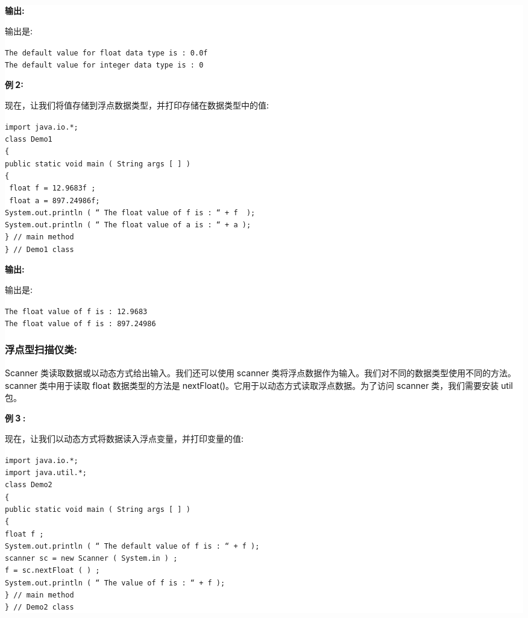 **输出:**

输出是:

```
The default value for float data type is : 0.0f
The default value for integer data type is : 0 
```

**例 2:**

现在，让我们将值存储到浮点数据类型，并打印存储在数据类型中的值:

```
import java.io.*;
class Demo1
{
public static void main ( String args [ ] )
{
 float f = 12.9683f ;
 float a = 897.24986f;
System.out.println ( “ The float value of f is : “ + f  );
System.out.println ( “ The float value of a is : “ + a );
} // main method
} // Demo1 class 
```

**输出:**

输出是:

```
The float value of f is : 12.9683
The float value of f is : 897.24986 
```

### 浮点型扫描仪类:

Scanner 类读取数据或以动态方式给出输入。我们还可以使用 scanner 类将浮点数据作为输入。我们对不同的数据类型使用不同的方法。scanner 类中用于读取 float 数据类型的方法是 nextFloat()。它用于以动态方式读取浮点数据。为了访问 scanner 类，我们需要安装 util 包。

**例 3 :**

现在，让我们以动态方式将数据读入浮点变量，并打印变量的值:

```
import java.io.*;
import java.util.*;
class Demo2
{
public static void main ( String args [ ] )
{
float f ;
System.out.println ( “ The default value of f is : “ + f );
scanner sc = new Scanner ( System.in ) ;
f = sc.nextFloat ( ) ; 
System.out.println ( “ The value of f is : “ + f );
} // main method
} // Demo2 class
```
